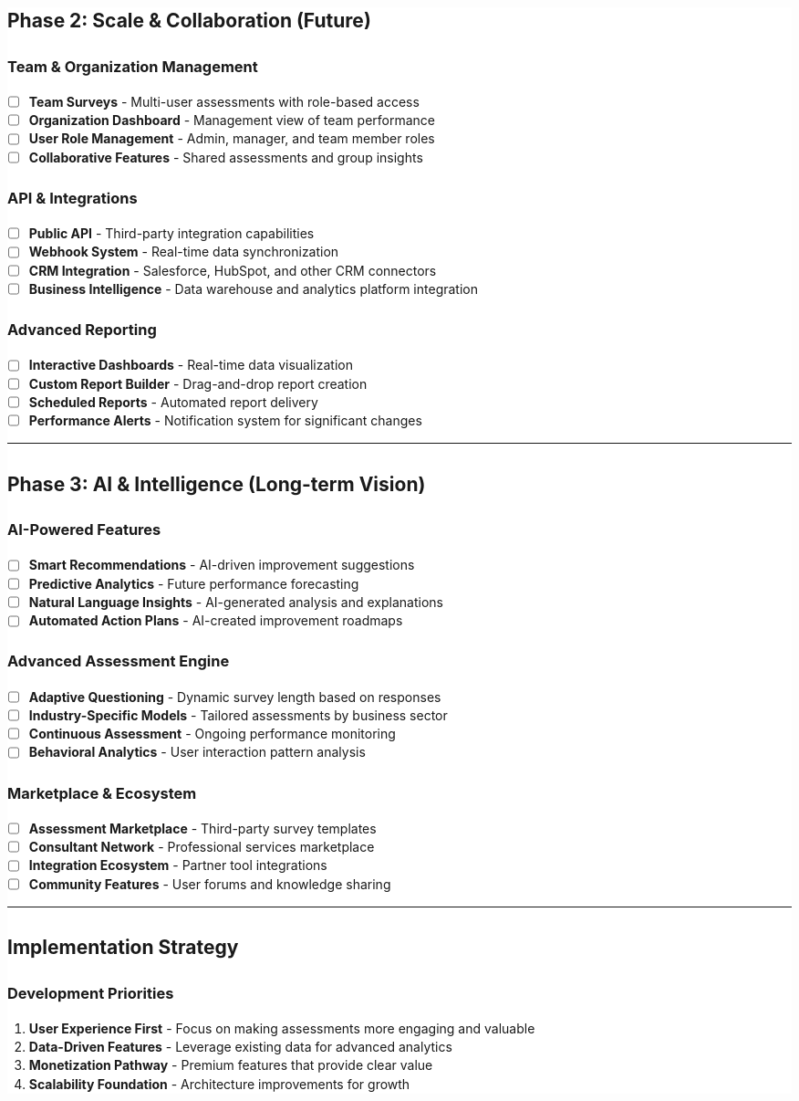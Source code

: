 
## Phase 2: Scale & Collaboration (Future)

### Team & Organization Management
- [ ] **Team Surveys** - Multi-user assessments with role-based access
- [ ] **Organization Dashboard** - Management view of team performance
- [ ] **User Role Management** - Admin, manager, and team member roles
- [ ] **Collaborative Features** - Shared assessments and group insights

### API & Integrations
- [ ] **Public API** - Third-party integration capabilities
- [ ] **Webhook System** - Real-time data synchronization
- [ ] **CRM Integration** - Salesforce, HubSpot, and other CRM connectors
- [ ] **Business Intelligence** - Data warehouse and analytics platform integration

### Advanced Reporting
- [ ] **Interactive Dashboards** - Real-time data visualization
- [ ] **Custom Report Builder** - Drag-and-drop report creation
- [ ] **Scheduled Reports** - Automated report delivery
- [ ] **Performance Alerts** - Notification system for significant changes

---

## Phase 3: AI & Intelligence (Long-term Vision)

### AI-Powered Features
- [ ] **Smart Recommendations** - AI-driven improvement suggestions
- [ ] **Predictive Analytics** - Future performance forecasting
- [ ] **Natural Language Insights** - AI-generated analysis and explanations
- [ ] **Automated Action Plans** - AI-created improvement roadmaps

### Advanced Assessment Engine
- [ ] **Adaptive Questioning** - Dynamic survey length based on responses
- [ ] **Industry-Specific Models** - Tailored assessments by business sector
- [ ] **Continuous Assessment** - Ongoing performance monitoring
- [ ] **Behavioral Analytics** - User interaction pattern analysis

### Marketplace & Ecosystem
- [ ] **Assessment Marketplace** - Third-party survey templates
- [ ] **Consultant Network** - Professional services marketplace
- [ ] **Integration Ecosystem** - Partner tool integrations
- [ ] **Community Features** - User forums and knowledge sharing

---

## Implementation Strategy

### Development Priorities
1. **User Experience First** - Focus on making assessments more engaging and valuable
2. **Data-Driven Features** - Leverage existing data for advanced analytics
3. **Monetization Pathway** - Premium features that provide clear value
4. **Scalability Foundation** - Architecture improvements for growth
